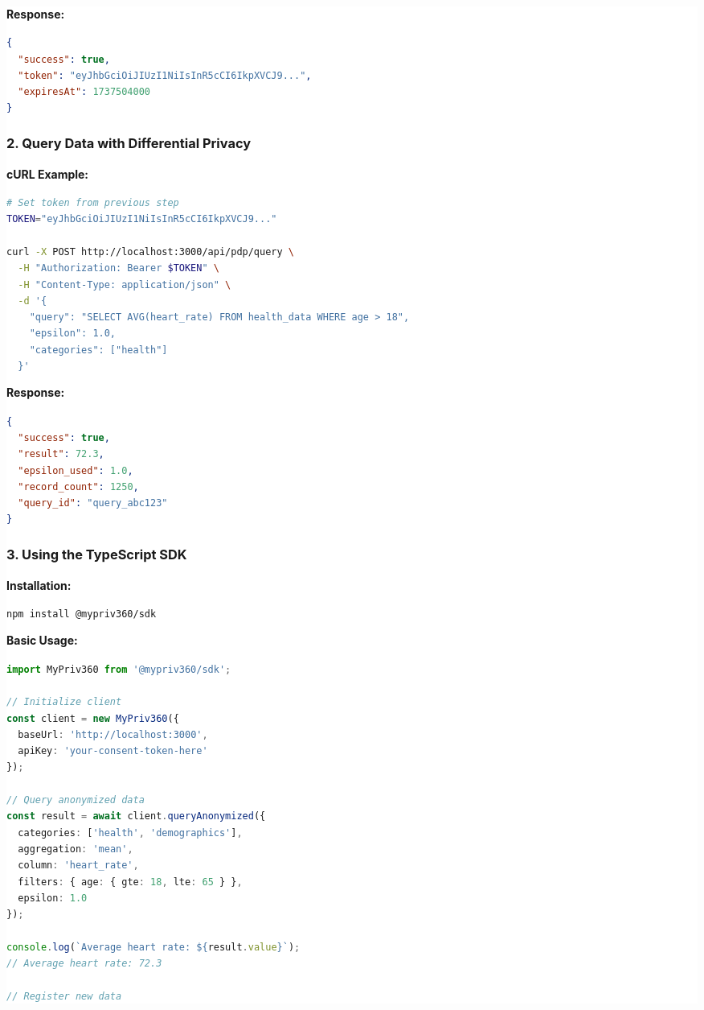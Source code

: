 **Response:**
```json
{
  "success": true,
  "token": "eyJhbGciOiJIUzI1NiIsInR5cCI6IkpXVCJ9...",
  "expiresAt": 1737504000
}
```

### 2. Query Data with Differential Privacy

**cURL Example:**
```bash
# Set token from previous step
TOKEN="eyJhbGciOiJIUzI1NiIsInR5cCI6IkpXVCJ9..."

curl -X POST http://localhost:3000/api/pdp/query \
  -H "Authorization: Bearer $TOKEN" \
  -H "Content-Type: application/json" \
  -d '{
    "query": "SELECT AVG(heart_rate) FROM health_data WHERE age > 18",
    "epsilon": 1.0,
    "categories": ["health"]
  }'
```

**Response:**
```json
{
  "success": true,
  "result": 72.3,
  "epsilon_used": 1.0,
  "record_count": 1250,
  "query_id": "query_abc123"
}
```

### 3. Using the TypeScript SDK

**Installation:**
```bash
npm install @mypriv360/sdk
```

**Basic Usage:**
```typescript
import MyPriv360 from '@mypriv360/sdk';

// Initialize client
const client = new MyPriv360({
  baseUrl: 'http://localhost:3000',
  apiKey: 'your-consent-token-here'
});

// Query anonymized data
const result = await client.queryAnonymized({
  categories: ['health', 'demographics'],
  aggregation: 'mean',
  column: 'heart_rate',
  filters: { age: { gte: 18, lte: 65 } },
  epsilon: 1.0
});

console.log(`Average heart rate: ${result.value}`);
// Average heart rate: 72.3

// Register new data
```
